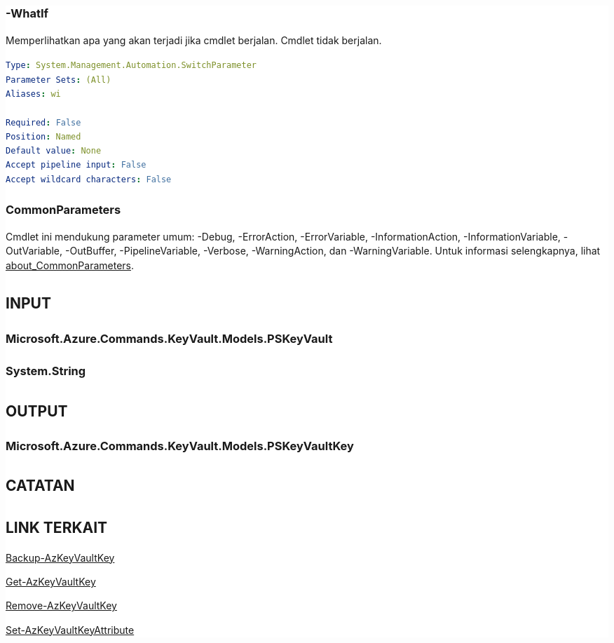 ### -WhatIf
Memperlihatkan apa yang akan terjadi jika cmdlet berjalan.
Cmdlet tidak berjalan.

```yaml
Type: System.Management.Automation.SwitchParameter
Parameter Sets: (All)
Aliases: wi

Required: False
Position: Named
Default value: None
Accept pipeline input: False
Accept wildcard characters: False
```

### CommonParameters
Cmdlet ini mendukung parameter umum: -Debug, -ErrorAction, -ErrorVariable, -InformationAction, -InformationVariable, -OutVariable, -OutBuffer, -PipelineVariable, -Verbose, -WarningAction, dan -WarningVariable. Untuk informasi selengkapnya, lihat [about_CommonParameters](http://go.microsoft.com/fwlink/?LinkID=113216).

## INPUT

### Microsoft.Azure.Commands.KeyVault.Models.PSKeyVault

### System.String

## OUTPUT

### Microsoft.Azure.Commands.KeyVault.Models.PSKeyVaultKey

## CATATAN

## LINK TERKAIT

[Backup-AzKeyVaultKey](./Backup-AzKeyVaultKey.md)

[Get-AzKeyVaultKey](./Get-AzKeyVaultKey.md)

[Remove-AzKeyVaultKey](./Remove-AzKeyVaultKey.md)

[Set-AzKeyVaultKeyAttribute](./Set-AzKeyVaultKeyAttribute.md)
